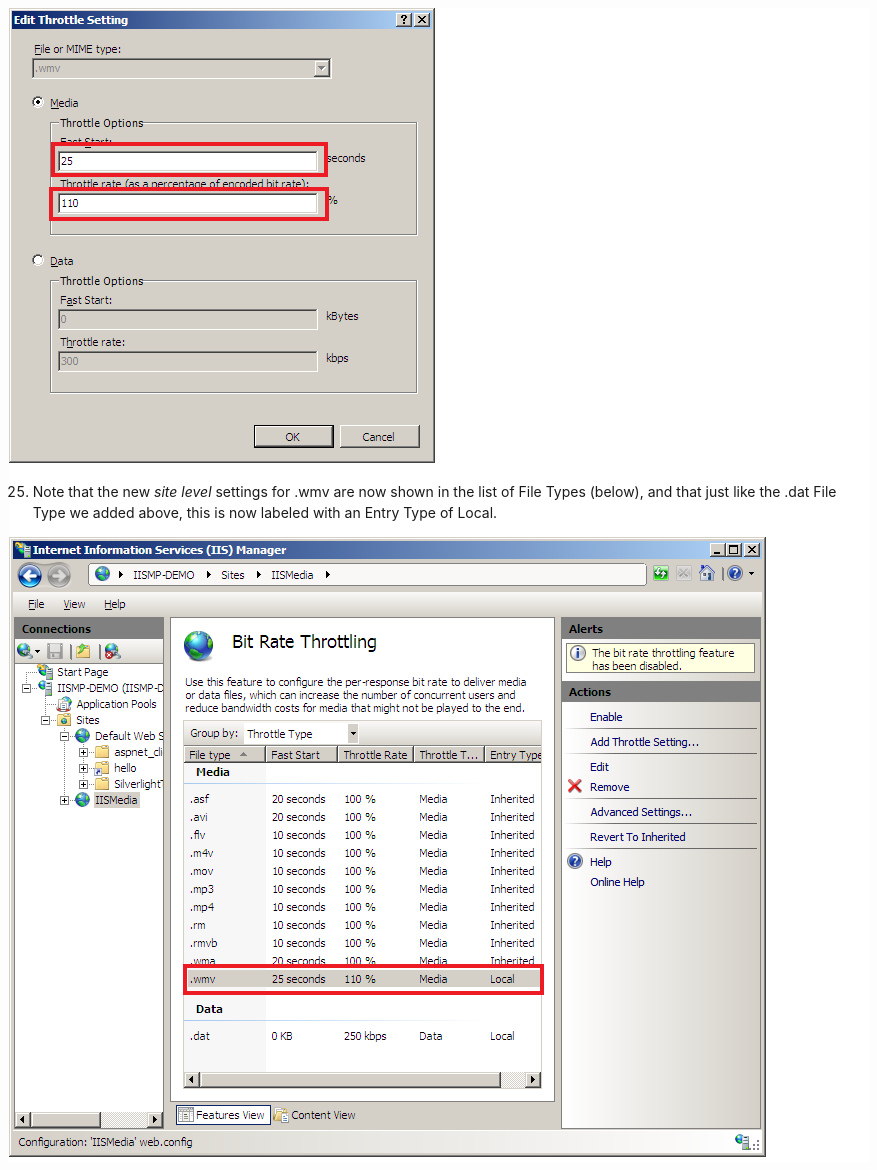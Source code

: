 [![](bit-rate-throttling-configuration-walkthrough/_static/image47.bmp)](bit-rate-throttling-configuration-walkthrough/_static/image46.bmp)

25. Note that the new *site level* settings for .wmv are now shown in the list of File Types (below), and that just like the .dat File Type we added above, this is now labeled with an Entry Type of Local.

[![](bit-rate-throttling-configuration-walkthrough/_static/image49.bmp)](bit-rate-throttling-configuration-walkthrough/_static/image48.bmp)
